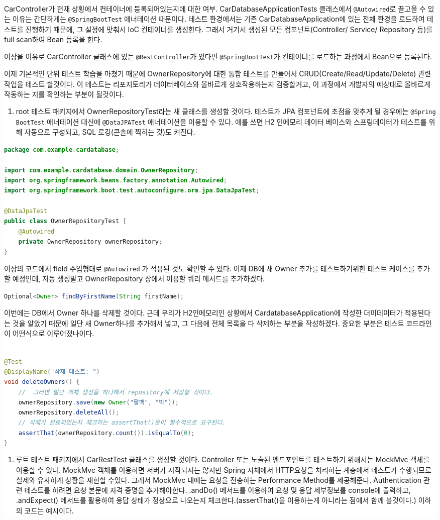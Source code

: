 ```java
```

CarController가 현재 상황에서 컨테이너에 등록되어있는지에 대한 여부.
CarDatabaseApplicationTests 클래스에서 `@Autowired`로 끌고올 수 있는 이유는 간단하게는 `@SpringBootTest` 애너테이션 때문이다.
테스트 환경에서는 기존 CarDatabaseApplication에 있는 전체 환경을 로드하여 테스트를 진행하기 때문에, 그 설정에 맞춰서 IoC 컨테이너를 생성한다. 그래서 거기서 생성된 모든 컴포넌트(Controller/ Service/ Repository 등)를 full scan하여 Bean 등록을 한다.

이상을 이유로 CarController 클래스에 있는 `@RestController`가 있다면 `@SpringBootTest`가 컨테이너를 로드하는 과정에서 Bean으로 등록된다.

이제 기본적인 단위 테스트 학습을 마쳤기 때문에 OwnerRepository에 대한 통합 테스트를 만들어서 CRUD(Create/Read/Update/Delete) 관련 작업을 테스트 할것이다. 이 테스트는 리포지토리가 데이터베이스와 올바르게 상호작용하는지 검증할거고, 이 과정에서 개발자의 예상대로 올바르게 작동하는 지를 확인하는 부분이 될것이다.

1. root 테스트 패키지에서 OwnerRepositoryTest라는 새 클래스를 생성할 것이다. 테스트가 JPA 컴포넌트에 초점을 맞추게 될 경우에는 `@SpringBootTest` 애너테이션 대신에 `@DataJPATest` 애너테이션을 이용할 수 있다. 애를 쓰면 H2 인메모리 데이터 베이스와 스프링데이터가 테스트를 위해 자동으로 구성되고, SQL 로깅(콘솔에 찍히는 것)도 켜진다.


```java
package com.example.cardatabase;

import com.example.cardatabase.domain.OwnerRepository;
import org.springframework.beans.factory.annotation.Autowired;
import org.springframework.boot.test.autoconfigure.orm.jpa.DataJpaTest;

@DataJpaTest
public class OwnerRepositoryTest {
    @Autowired
    private OwnerRepository ownerRepository;
}

```
이상의 코드에서 field 주입형태로 `@Autowired` 가 적용된 것도 확인할 수 있다. 이제 DB에 새 Owner 추가를 테스트하기위한 테스트 케이스를 추가할 예정인데, 저동 생성말고 OwnerRepository 상에서 이용할 쿼리 메서드를 추가하겠다.

```java
Optional<Owner> findByFirstName(String firstName);
```

이번에는 DB에서 Owner 하나를 삭제할 것이다. 근데 우리가 H2인메모리인 상황에서 CardatabaseApplication에 작성한 더미데이터가 적용된다는 것을 알았기 때문에 일단 새 Owner하나를 추가해서 넣고, 그 다음에 전체 목록을 다 삭제하는 부분을 작성하겠다. 중요한 부분은 테스트 코드라인이 어떤식으로 이루어졌나이다.

```java

@Test
@DisplayName("삭제 테스트: ")
void deleteOwners() {
    //  그러면 일단 객체 생성을 하나해서 repository에 저장할 것이다.
    ownerRepository.save(new Owner("팔백", "박"));
    ownerRepository.deleteAll();
    // 삭제가 완료되었는지 체크하는 assertThat()문이 필수적으로 요구된다.
    assertThat(ownerRepository.count()).isEqualTo(0);
}
```

1. 루트 테스트 패키지에서 CarRestTest 클래스를 생성할 것이다. Controller 또는 노출된 엔드포인트를 테스트하기 위해서는 MockMvc 객체를 이용할 수 있다. MockMvc  객체를 이용하면 서버가  시작되지는 않지만 Spring 자체에서 HTTP요청을 처리하는 계층에서 테스트가 수행되므로 실제와 유사하게 상황을 재현할 수있다. 그래서  MockMvc 내에는 요청을 전송하는 Performance Method를 제공해준다. Authentication 관련 테스트를 하려면 요청 본문에 자격 증명을 추가해야한다. .andDo() 메서드를 이용하여 요청 및 응답 세부정보를  console에 출력하고, .andExpect()  메서드를 활용하여 응답 상태가 정상으로 나오는지 체크한다.(assertThat()을 이용하는게 아니라는 점에서 함께 볼것이다.) 이하의 코드는 예시이다.
